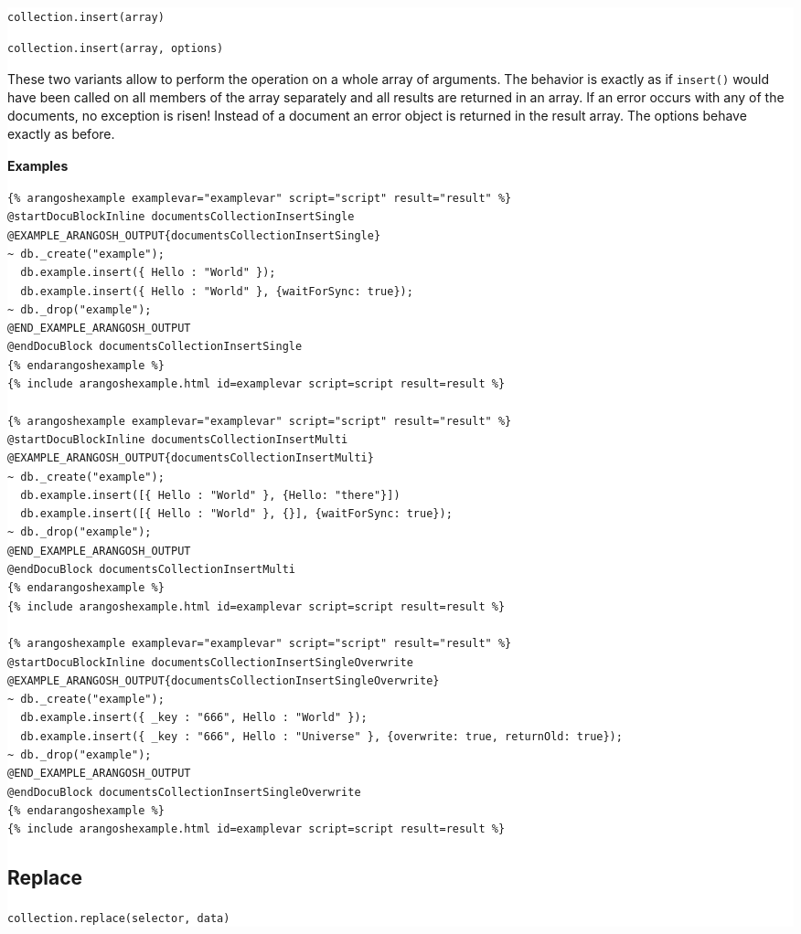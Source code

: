 
`collection.insert(array)`

`collection.insert(array, options)`

These two variants allow to perform the operation on a whole array of
arguments. The behavior is exactly as if `insert()` would have been called on all
members of the array separately and all results are returned in an array. If an
error occurs with any of the documents, no exception is risen! Instead of a
document an error object is returned in the result array. The options behave
exactly as before.

**Examples**

    {% arangoshexample examplevar="examplevar" script="script" result="result" %}
    @startDocuBlockInline documentsCollectionInsertSingle
    @EXAMPLE_ARANGOSH_OUTPUT{documentsCollectionInsertSingle}
    ~ db._create("example");
      db.example.insert({ Hello : "World" });
      db.example.insert({ Hello : "World" }, {waitForSync: true});
    ~ db._drop("example");
    @END_EXAMPLE_ARANGOSH_OUTPUT
    @endDocuBlock documentsCollectionInsertSingle
    {% endarangoshexample %}
    {% include arangoshexample.html id=examplevar script=script result=result %}

    {% arangoshexample examplevar="examplevar" script="script" result="result" %}
    @startDocuBlockInline documentsCollectionInsertMulti
    @EXAMPLE_ARANGOSH_OUTPUT{documentsCollectionInsertMulti}
    ~ db._create("example");
      db.example.insert([{ Hello : "World" }, {Hello: "there"}])
      db.example.insert([{ Hello : "World" }, {}], {waitForSync: true});
    ~ db._drop("example");
    @END_EXAMPLE_ARANGOSH_OUTPUT
    @endDocuBlock documentsCollectionInsertMulti
    {% endarangoshexample %}
    {% include arangoshexample.html id=examplevar script=script result=result %}

    {% arangoshexample examplevar="examplevar" script="script" result="result" %}
    @startDocuBlockInline documentsCollectionInsertSingleOverwrite
    @EXAMPLE_ARANGOSH_OUTPUT{documentsCollectionInsertSingleOverwrite}
    ~ db._create("example");
      db.example.insert({ _key : "666", Hello : "World" });
      db.example.insert({ _key : "666", Hello : "Universe" }, {overwrite: true, returnOld: true});
    ~ db._drop("example");
    @END_EXAMPLE_ARANGOSH_OUTPUT
    @endDocuBlock documentsCollectionInsertSingleOverwrite
    {% endarangoshexample %}
    {% include arangoshexample.html id=examplevar script=script result=result %}

Replace
-------

`collection.replace(selector, data)`
